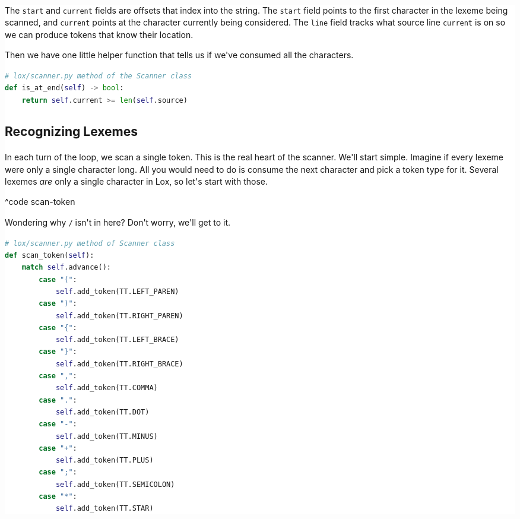 The `start` and `current` fields are offsets that index into the string. The
`start` field points to the first character in the lexeme being scanned, and
`current` points at the character currently being considered. The `line` field
tracks what source line `current` is on so we can produce tokens that know their
location.

Then we have one little helper function that tells us if we've consumed all the
characters.

```python
# lox/scanner.py method of the Scanner class
def is_at_end(self) -> bool:
    return self.current >= len(self.source)
```

## Recognizing Lexemes

In each turn of the loop, we scan a single token. This is the real heart of the
scanner. We'll start simple. Imagine if every lexeme were only a single
character long. All you would need to do is consume the next character and pick
a token type for it. Several lexemes _are_ only a single character in Lox, so
let's start with those.

^code scan-token

<aside name="slash">

Wondering why `/` isn't in here? Don't worry, we'll get to it.

</aside>

```python
# lox/scanner.py method of Scanner class
def scan_token(self):
    match self.advance():
        case "(":
            self.add_token(TT.LEFT_PAREN)
        case ")":
            self.add_token(TT.RIGHT_PAREN)
        case "{":
            self.add_token(TT.LEFT_BRACE)
        case "}":
            self.add_token(TT.RIGHT_BRACE)
        case ",":
            self.add_token(TT.COMMA)
        case ".":
            self.add_token(TT.DOT)
        case "-":
            self.add_token(TT.MINUS)
        case "+":
            self.add_token(TT.PLUS)
        case ";":
            self.add_token(TT.SEMICOLON)
        case "*":
            self.add_token(TT.STAR)
```
